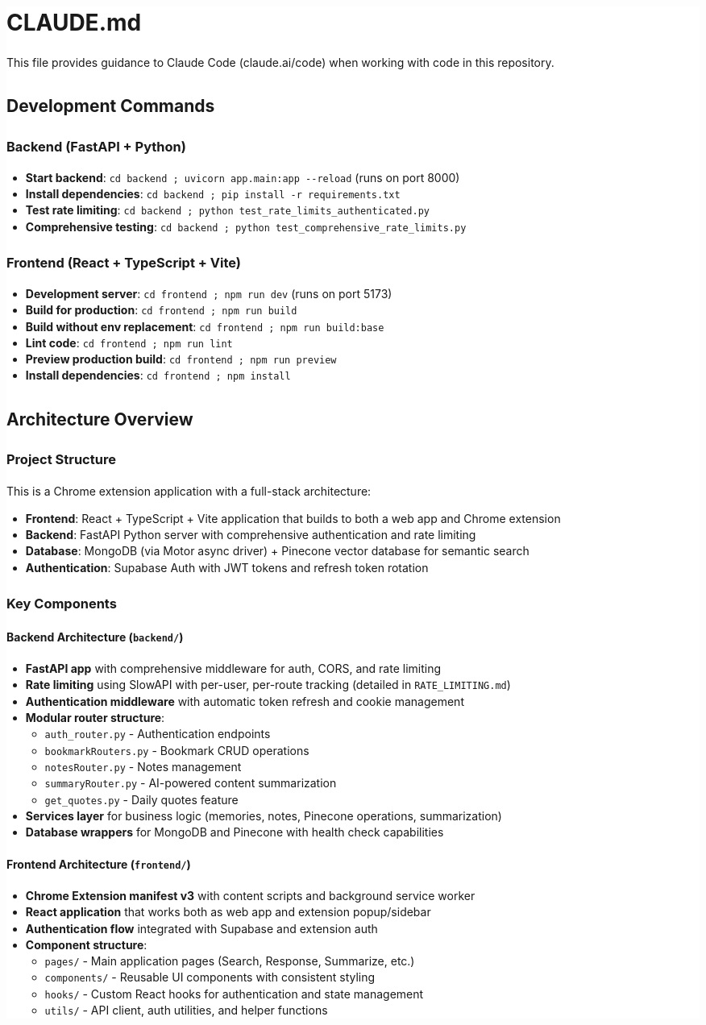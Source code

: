 # CLAUDE.md

This file provides guidance to Claude Code (claude.ai/code) when working with code in this repository.

## Development Commands

### Backend (FastAPI + Python)
- **Start backend**: `cd backend ; uvicorn app.main:app --reload` (runs on port 8000)
- **Install dependencies**: `cd backend ; pip install -r requirements.txt`
- **Test rate limiting**: `cd backend ; python test_rate_limits_authenticated.py`
- **Comprehensive testing**: `cd backend ; python test_comprehensive_rate_limits.py`

### Frontend (React + TypeScript + Vite)
- **Development server**: `cd frontend ; npm run dev` (runs on port 5173)
- **Build for production**: `cd frontend ; npm run build`
- **Build without env replacement**: `cd frontend ; npm run build:base`
- **Lint code**: `cd frontend ; npm run lint`
- **Preview production build**: `cd frontend ; npm run preview`
- **Install dependencies**: `cd frontend ; npm install`

## Architecture Overview

### Project Structure
This is a Chrome extension application with a full-stack architecture:

- **Frontend**: React + TypeScript + Vite application that builds to both a web app and Chrome extension
- **Backend**: FastAPI Python server with comprehensive authentication and rate limiting
- **Database**: MongoDB (via Motor async driver) + Pinecone vector database for semantic search
- **Authentication**: Supabase Auth with JWT tokens and refresh token rotation

### Key Components

#### Backend Architecture (`backend/`)
- **FastAPI app** with comprehensive middleware for auth, CORS, and rate limiting
- **Rate limiting** using SlowAPI with per-user, per-route tracking (detailed in `RATE_LIMITING.md`)
- **Authentication middleware** with automatic token refresh and cookie management
- **Modular router structure**:
  - `auth_router.py` - Authentication endpoints
  - `bookmarkRouters.py` - Bookmark CRUD operations
  - `notesRouter.py` - Notes management
  - `summaryRouter.py` - AI-powered content summarization
  - `get_quotes.py` - Daily quotes feature
- **Services layer** for business logic (memories, notes, Pinecone operations, summarization)
- **Database wrappers** for MongoDB and Pinecone with health check capabilities

#### Frontend Architecture (`frontend/`)
- **Chrome Extension manifest v3** with content scripts and background service worker
- **React application** that works both as web app and extension popup/sidebar
- **Authentication flow** integrated with Supabase and extension auth
- **Component structure**:
  - `pages/` - Main application pages (Search, Response, Summarize, etc.)
  - `components/` - Reusable UI components with consistent styling
  - `hooks/` - Custom React hooks for authentication and state management
  - `utils/` - API client, auth utilities, and helper functions
